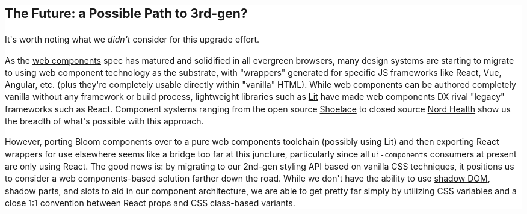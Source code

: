 ## The Future: a Possible Path to 3rd-gen?

It's worth noting what we _didn't_ consider for this upgrade effort.

As the [web components](https://developer.mozilla.org/en-US/docs/Web/Web_Components) spec has matured and solidified in all evergreen browsers, many design systems are starting to migrate to using web component technology as the substrate, with "wrappers" generated for specific JS frameworks like React, Vue, Angular, etc. (plus they're completely usable directly within "vanilla" HTML). While web components can be authored completely vanilla without any framework or build process, lightweight libraries such as [Lit](https://lit.dev) have made web components DX rival "legacy" frameworks such as React. Component systems ranging from the open source [Shoelace](https://shoelace.style) to closed source [Nord Health](https://nordhealth.design/components/) show us the breadth of what's possible with this approach.

However, porting Bloom components over to a pure web components toolchain (possibly using Lit) and then exporting React wrappers for use elsewhere seems like a bridge too far at this juncture, particularly since all `ui-components` consumers at present are only using React. The good news is: by migrating to our 2nd-gen styling API based on vanilla CSS techniques, it positions us to consider a web components-based solution farther down the road. While we don't have the ability to use [shadow DOM](https://developer.mozilla.org/en-US/docs/Web/Web_Components/Using_shadow_DOM), [shadow parts](https://developer.mozilla.org/en-US/docs/Web/CSS/::part), and [slots](https://developer.mozilla.org/en-US/docs/Web/Web_Components/Using_templates_and_slots#adding_flexibility_with_slots) to aid in our component architecture, we are able to get pretty far simply by utilizing CSS variables and a close 1:1 convention between React props and CSS class-based variants.
